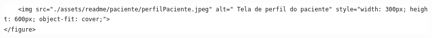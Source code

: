         <img src="./assets/readme/paciente/perfilPaciente.jpeg" alt=" Tela de perfil do paciente" style="width: 300px; height: 600px; object-fit: cover;">
    </figure>
</div>

</body>
</html>
